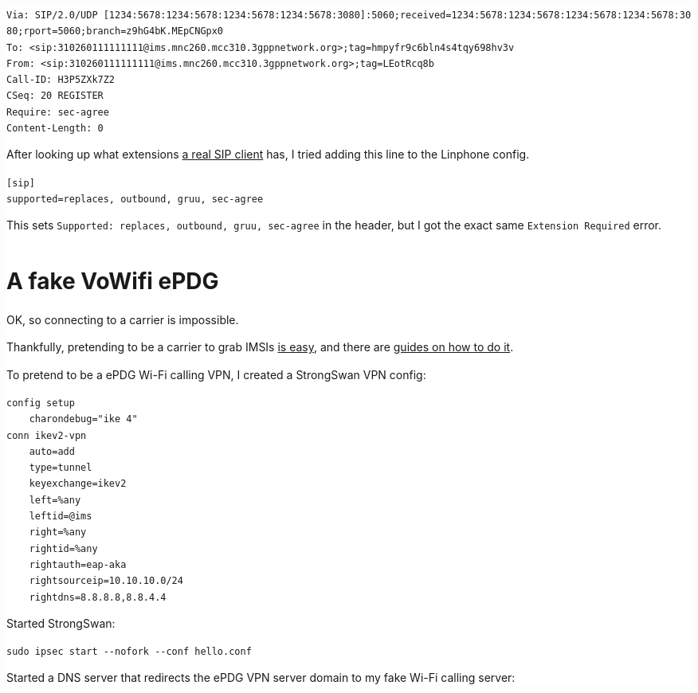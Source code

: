 ```
Via: SIP/2.0/UDP [1234:5678:1234:5678:1234:5678:1234:5678:3080]:5060;received=1234:5678:1234:5678:1234:5678:1234:5678:3080;rport=5060;branch=z9hG4bK.MEpCNGpx0
To: <sip:310260111111111@ims.mnc260.mcc310.3gppnetwork.org>;tag=hmpyfr9c6bln4s4tqy698hv3v
From: <sip:310260111111111@ims.mnc260.mcc310.3gppnetwork.org>;tag=LEotRcq8b
Call-ID: H3P5ZXk7Z2
CSeq: 20 REGISTER
Require: sec-agree
Content-Length: 0
```

After looking up what extensions [a real SIP client](http://hongjoo71-e.blogspot.com/2015/07/e2e-volte-call-setup24-ims-registration.html) has, I tried adding this line to the Linphone config.

```
[sip]
supported=replaces, outbound, gruu, sec-agree
```

This sets `Supported: replaces, outbound, gruu, sec-agree` in the header, but I got the exact same `Extension Required` error.

# A fake VoWifi ePDG

OK, so connecting to a carrier is impossible.

Thankfully, pretending to be a carrier to grab IMSIs [is easy](https://www.blackhat.com/docs/eu-16/materials/eu-16-OHanlon-WiFi-IMSI-Catcher.pdf), and there are [guides on how to do it](https://wgtwo.com/vowifi-leaking-imsi/).

To pretend to be a ePDG Wi-Fi calling VPN, I created a StrongSwan VPN config:

```
config setup
    charondebug="ike 4"
conn ikev2-vpn
    auto=add
    type=tunnel
    keyexchange=ikev2
    left=%any
    leftid=@ims
    right=%any
    rightid=%any
    rightauth=eap-aka
    rightsourceip=10.10.10.0/24
    rightdns=8.8.8.8,8.8.4.4
```

Started StrongSwan:

```
sudo ipsec start --nofork --conf hello.conf
```

Started a DNS server that redirects the ePDG VPN server domain to my fake Wi-Fi calling server:
